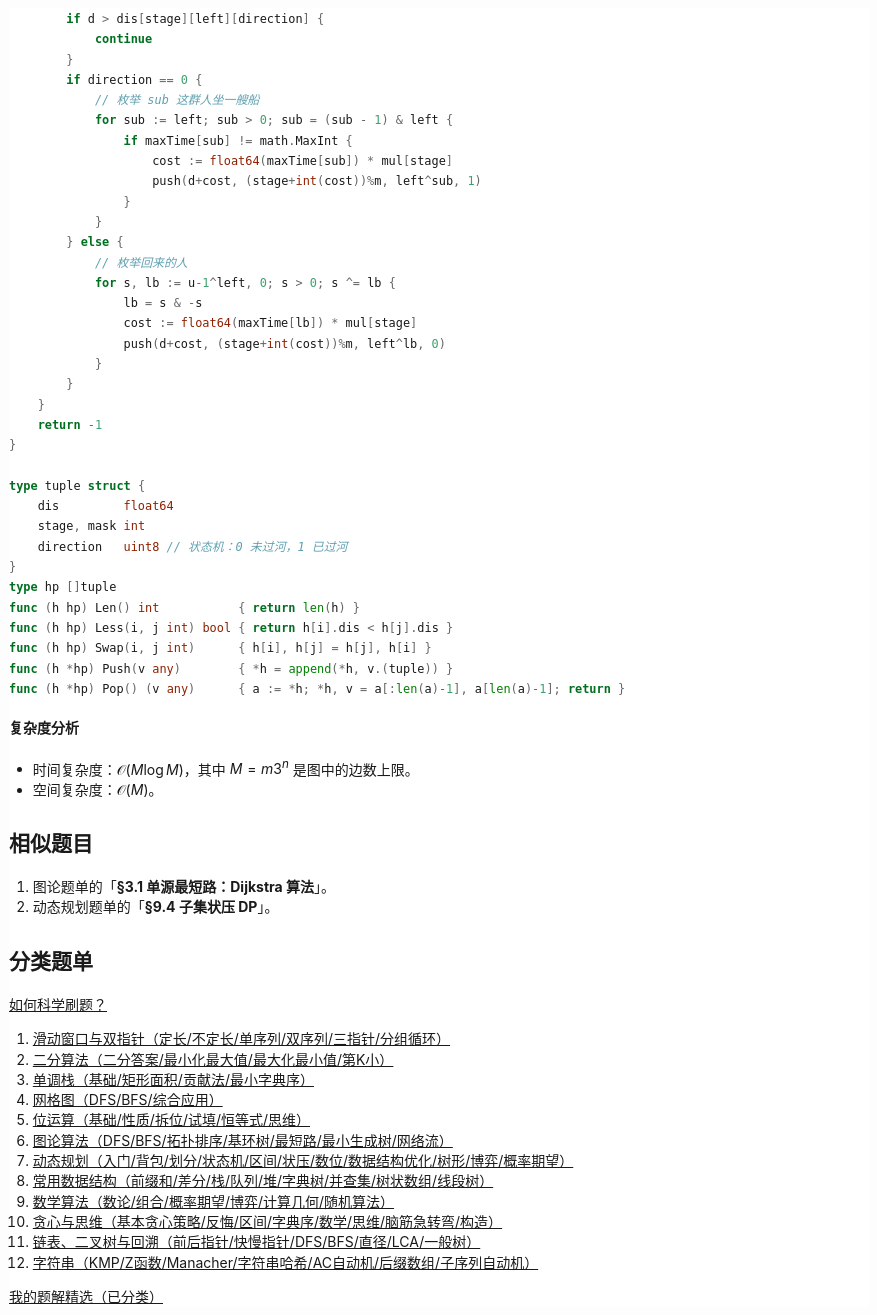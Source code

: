 ```go [sol-Go]
		if d > dis[stage][left][direction] {
			continue
		}
		if direction == 0 {
			// 枚举 sub 这群人坐一艘船
			for sub := left; sub > 0; sub = (sub - 1) & left {
				if maxTime[sub] != math.MaxInt {
					cost := float64(maxTime[sub]) * mul[stage]
					push(d+cost, (stage+int(cost))%m, left^sub, 1)
				}
			}
		} else {
			// 枚举回来的人
			for s, lb := u-1^left, 0; s > 0; s ^= lb {
				lb = s & -s
				cost := float64(maxTime[lb]) * mul[stage]
				push(d+cost, (stage+int(cost))%m, left^lb, 0)
			}
		}
	}
	return -1
}

type tuple struct {
	dis         float64
	stage, mask int
	direction   uint8 // 状态机：0 未过河，1 已过河
}
type hp []tuple
func (h hp) Len() int           { return len(h) }
func (h hp) Less(i, j int) bool { return h[i].dis < h[j].dis }
func (h hp) Swap(i, j int)      { h[i], h[j] = h[j], h[i] }
func (h *hp) Push(v any)        { *h = append(*h, v.(tuple)) }
func (h *hp) Pop() (v any)      { a := *h; *h, v = a[:len(a)-1], a[len(a)-1]; return }
```

#### 复杂度分析

- 时间复杂度：$\mathcal{O}(M\log M)$，其中 $M=m3^n$ 是图中的边数上限。
- 空间复杂度：$\mathcal{O}(M)$。

## 相似题目

1. 图论题单的「**§3.1 单源最短路：Dijkstra 算法**」。
2. 动态规划题单的「**§9.4 子集状压 DP**」。

## 分类题单

[如何科学刷题？](https://leetcode.cn/circle/discuss/RvFUtj/)

1. [滑动窗口与双指针（定长/不定长/单序列/双序列/三指针/分组循环）](https://leetcode.cn/circle/discuss/0viNMK/)
2. [二分算法（二分答案/最小化最大值/最大化最小值/第K小）](https://leetcode.cn/circle/discuss/SqopEo/)
3. [单调栈（基础/矩形面积/贡献法/最小字典序）](https://leetcode.cn/circle/discuss/9oZFK9/)
4. [网格图（DFS/BFS/综合应用）](https://leetcode.cn/circle/discuss/YiXPXW/)
5. [位运算（基础/性质/拆位/试填/恒等式/思维）](https://leetcode.cn/circle/discuss/dHn9Vk/)
6. [图论算法（DFS/BFS/拓扑排序/基环树/最短路/最小生成树/网络流）](https://leetcode.cn/circle/discuss/01LUak/)
7. [动态规划（入门/背包/划分/状态机/区间/状压/数位/数据结构优化/树形/博弈/概率期望）](https://leetcode.cn/circle/discuss/tXLS3i/)
8. [常用数据结构（前缀和/差分/栈/队列/堆/字典树/并查集/树状数组/线段树）](https://leetcode.cn/circle/discuss/mOr1u6/)
9. [数学算法（数论/组合/概率期望/博弈/计算几何/随机算法）](https://leetcode.cn/circle/discuss/IYT3ss/)
10. [贪心与思维（基本贪心策略/反悔/区间/字典序/数学/思维/脑筋急转弯/构造）](https://leetcode.cn/circle/discuss/g6KTKL/)
11. [链表、二叉树与回溯（前后指针/快慢指针/DFS/BFS/直径/LCA/一般树）](https://leetcode.cn/circle/discuss/K0n2gO/)
12. [字符串（KMP/Z函数/Manacher/字符串哈希/AC自动机/后缀数组/子序列自动机）](https://leetcode.cn/circle/discuss/SJFwQI/)

[我的题解精选（已分类）](https://github.com/EndlessCheng/codeforces-go/blob/master/leetcode/SOLUTIONS.md)
